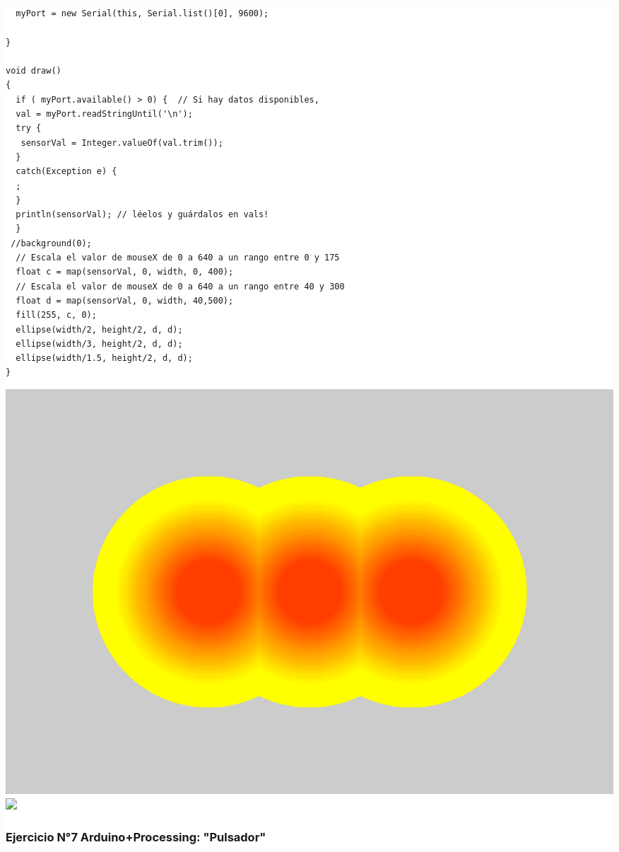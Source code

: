 ```
  myPort = new Serial(this, Serial.list()[0], 9600);

}

void draw()
{
  if ( myPort.available() > 0) {  // Si hay datos disponibles,
  val = myPort.readStringUntil('\n'); 
  try {
   sensorVal = Integer.valueOf(val.trim());
  }
  catch(Exception e) {
  ;
  }
  println(sensorVal); // léelos y guárdalos en vals!
  }  
 //background(0);
  // Escala el valor de mouseX de 0 a 640 a un rango entre 0 y 175
  float c = map(sensorVal, 0, width, 0, 400);
  // Escala el valor de mouseX de 0 a 640 a un rango entre 40 y 300
  float d = map(sensorVal, 0, width, 40,500);
  fill(255, c, 0);
  ellipse(width/2, height/2, d, d); 
  ellipse(width/3, height/2, d, d);
  ellipse(width/1.5, height/2, d, d);
}
```
<img src="https://raw.githubusercontent.com/jake11401/interfaz2/refs/heads/main/Img/processing.png"
 />
 <img src="https://raw.githubusercontent.com/jake11401/interfaz2/refs/heads/main/Img/potenci%C3%B3metro%20process.jpg"
 />
 ### Ejercicio N°7 Arduino+Processing: "Pulsador"
 ```js
 ```